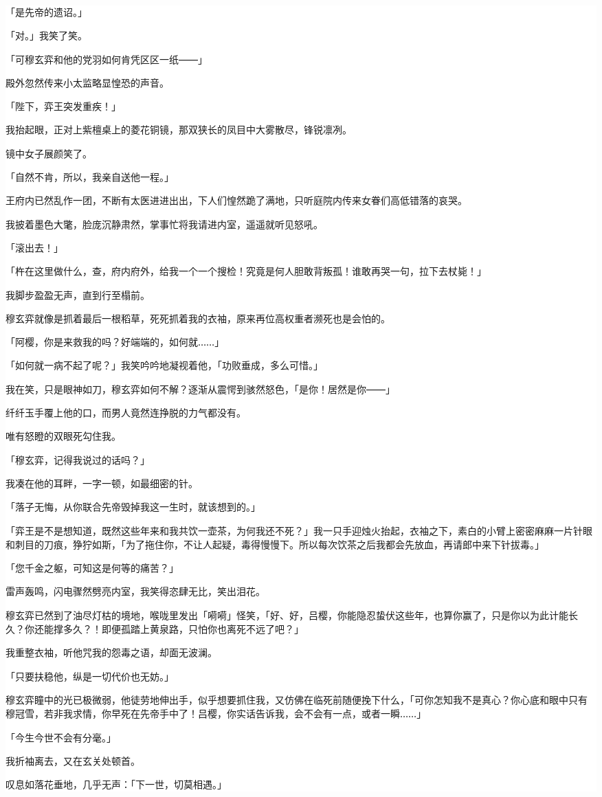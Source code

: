 「是先帝的遗诏。」

「对。」我笑了笑。

「可穆玄弈和他的党羽如何肯凭区区一纸——」

殿外忽然传来小太监略显惶恐的声音。

「陛下，弈王突发重疾！」

我抬起眼，正对上紫檀桌上的菱花铜镜，那双狭长的凤目中大雾散尽，锋锐凛冽。

镜中女子展颜笑了。

「自然不肯，所以，我亲自送他一程。」

王府内已然乱作一团，不断有太医进进出出，下人们惶然跪了满地，只听庭院内传来女眷们高低错落的哀哭。

我披着墨色大氅，脸庞沉静肃然，掌事忙将我请进内室，遥遥就听见怒吼。

「滚出去！」

「杵在这里做什么，查，府内府外，给我一个一个搜检！究竟是何人胆敢背叛孤！谁敢再哭一句，拉下去杖毙！」

我脚步盈盈无声，直到行至榻前。

穆玄弈就像是抓着最后一根稻草，死死抓着我的衣袖，原来再位高权重者濒死也是会怕的。

「阿樱，你是来救我的吗？好端端的，如何就……」

「如何就一病不起了呢？」我笑吟吟地凝视着他，「功败垂成，多么可惜。」

我在笑，只是眼神如刀，穆玄弈如何不解？逐渐从震愕到骇然怒色，「是你！居然是你——」

纤纤玉手覆上他的口，而男人竟然连挣脱的力气都没有。

唯有怒瞪的双眼死勾住我。

「穆玄弈，记得我说过的话吗？」

我凑在他的耳畔，一字一顿，如最细密的针。

「落子无悔，从你联合先帝毁掉我这一生时，就该想到的。」

「弈王是不是想知道，既然这些年来和我共饮一壶茶，为何我还不死？」我一只手迎烛火抬起，衣袖之下，素白的小臂上密密麻麻一片针眼和刺目的刀痕，狰狞如斯，「为了拖住你，不让人起疑，毒得慢慢下。所以每次饮茶之后我都会先放血，再请郎中来下针拔毒。」

「您千金之躯，可知这是何等的痛苦？」

雷声轰鸣，闪电骤然劈亮内室，我笑得恣肆无比，笑出泪花。

穆玄弈已然到了油尽灯枯的境地，喉咙里发出「嗬嗬」怪笑，「好、好，吕樱，你能隐忍蛰伏这些年，也算你赢了，只是你以为此计能长久？你还能撑多久？！即便孤踏上黄泉路，只怕你也离死不远了吧？」

我重整衣袖，听他咒我的怨毒之语，却面无波澜。

「只要扶稳他，纵是一切代价也无妨。」

穆玄弈瞳中的光已极微弱，他徒劳地伸出手，似乎想要抓住我，又仿佛在临死前随便挽下什么，「可你怎知我不是真心？你心底和眼中只有穆冠雪，若非我求情，你早死在先帝手中了！吕樱，你实话告诉我，会不会有一点，或者一瞬……」

「今生今世不会有分毫。」

我折袖离去，又在玄关处顿首。

叹息如落花垂地，几乎无声：「下一世，切莫相遇。」

